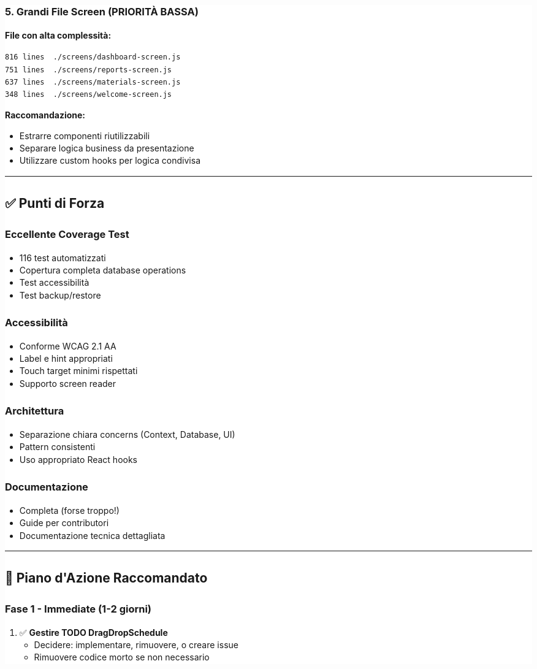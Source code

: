 
### 5. Grandi File Screen (PRIORITÀ BASSA)

**File con alta complessità:**
```
816 lines  ./screens/dashboard-screen.js
751 lines  ./screens/reports-screen.js
637 lines  ./screens/materials-screen.js
348 lines  ./screens/welcome-screen.js
```

**Raccomandazione:**
- Estrarre componenti riutilizzabili
- Separare logica business da presentazione
- Utilizzare custom hooks per logica condivisa

---

## ✅ Punti di Forza

### Eccellente Coverage Test
- 116 test automatizzati
- Copertura completa database operations
- Test accessibilità
- Test backup/restore

### Accessibilità
- Conforme WCAG 2.1 AA
- Label e hint appropriati
- Touch target minimi rispettati
- Supporto screen reader

### Architettura
- Separazione chiara concerns (Context, Database, UI)
- Pattern consistenti
- Uso appropriato React hooks

### Documentazione
- Completa (forse troppo!)
- Guide per contributori
- Documentazione tecnica dettagliata

---

## 🎯 Piano d'Azione Raccomandato

### Fase 1 - Immediate (1-2 giorni)
1. ✅ **Gestire TODO DragDropSchedule**
   - Decidere: implementare, rimuovere, o creare issue
   - Rimuovere codice morto se non necessario
